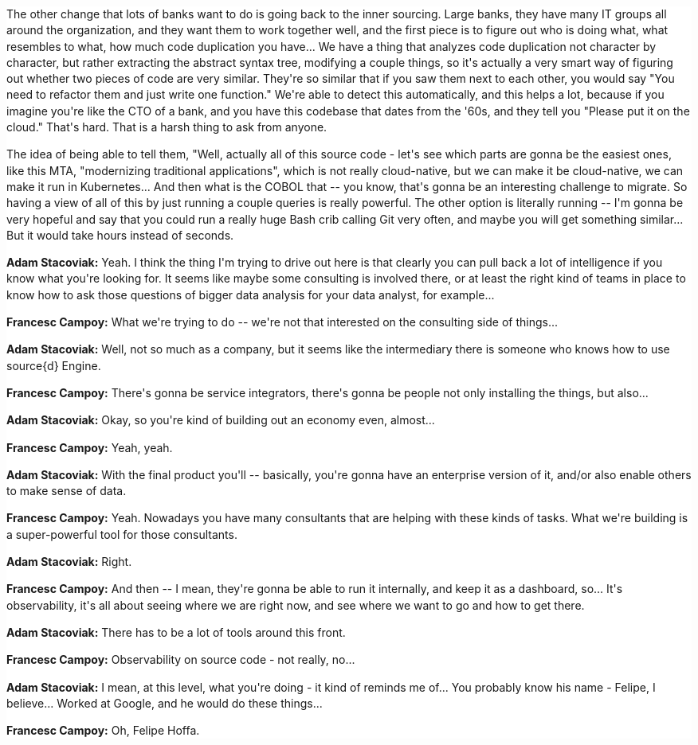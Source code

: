 The other change that lots of banks want to do is going back to the inner sourcing. Large banks, they have many IT groups all around the organization, and they want them to work together well, and the first piece is to figure out who is doing what, what resembles to what, how much code duplication you have... We have a thing that analyzes code duplication not character by character, but rather extracting the abstract syntax tree, modifying a couple things, so it's actually a very smart way of figuring out whether two pieces of code are very similar. They're so similar that if you saw them next to each other, you would say "You need to refactor them and just write one function." We're able to detect this automatically, and this helps a lot, because if you imagine you're like the CTO of a bank, and you have this codebase that dates from the '60s, and they tell you "Please put it on the cloud." That's hard. That is a harsh thing to ask from anyone.

The idea of being able to tell them, "Well, actually all of this source code - let's see which parts are gonna be the easiest ones, like this MTA, "modernizing traditional applications", which is not really cloud-native, but we can make it be cloud-native, we can make it run in Kubernetes... And then what is the COBOL that -- you know, that's gonna be an interesting challenge to migrate. So having a view of all of this by just running a couple queries is really powerful. The other option is literally running -- I'm gonna be very hopeful and say that you could run a really huge Bash crib calling Git very often, and maybe you will get something similar... But it would take hours instead of seconds.

**Adam Stacoviak:** Yeah. I think the thing I'm trying to drive out here is that clearly you can pull back a lot of intelligence if you know what you're looking for. It seems like maybe some consulting is involved there, or at least the right kind of teams in place to know how to ask those questions of bigger data analysis for your data analyst, for example...

**Francesc Campoy:** What we're trying to do -- we're not that interested on the consulting side of things...

**Adam Stacoviak:** Well, not so much as a company, but it seems like the intermediary there is someone who knows how to use source{d} Engine.

**Francesc Campoy:** There's gonna be service integrators, there's gonna be people not only installing the things, but also...

**Adam Stacoviak:** Okay, so you're kind of building out an economy even, almost...

**Francesc Campoy:** Yeah, yeah.

**Adam Stacoviak:** With the final product you'll -- basically, you're gonna have an enterprise version of it, and/or also enable others to make sense of data.

**Francesc Campoy:** Yeah. Nowadays you have many consultants that are helping with these kinds of tasks. What we're building is a super-powerful tool for those consultants.

**Adam Stacoviak:** Right.

**Francesc Campoy:** And then -- I mean, they're gonna be able to run it internally, and keep it as a dashboard, so... It's observability, it's all about seeing where we are right now, and see where we want to go and how to get there.

**Adam Stacoviak:** There has to be a lot of tools around this front.

**Francesc Campoy:** Observability on source code - not really, no...

**Adam Stacoviak:** I mean, at this level, what you're doing - it kind of reminds me of... You probably know his name - Felipe, I believe... Worked at Google, and he would do these things...

**Francesc Campoy:** Oh, Felipe Hoffa.
